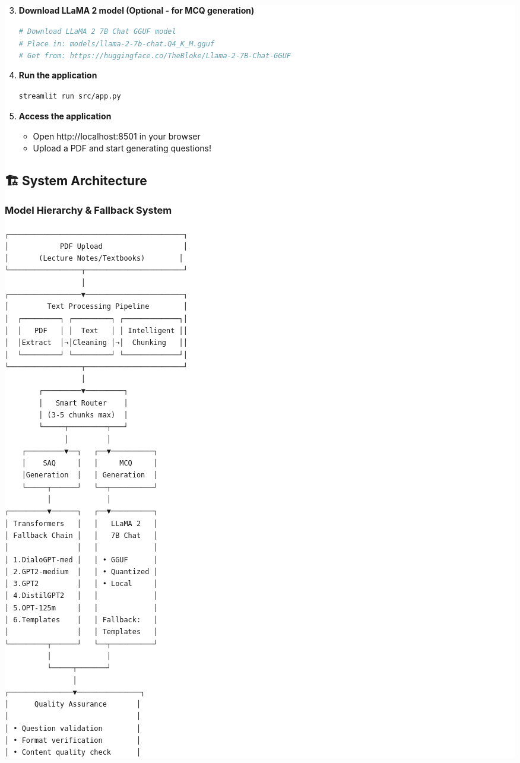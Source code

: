 3. **Download LLaMA 2 model (Optional - for MCQ generation)**
   ```bash
   # Download LLaMA 2 7B Chat GGUF model
   # Place in: models/llama-2-7b-chat.Q4_K_M.gguf
   # Get from: https://huggingface.co/TheBloke/Llama-2-7B-Chat-GGUF
   ```

4. **Run the application**
   ```bash
   streamlit run src/app.py
   ```

5. **Access the application**
   - Open http://localhost:8501 in your browser
   - Upload a PDF and start generating questions!

## 🏗️ System Architecture

### Model Hierarchy & Fallback System

```
┌─────────────────────────────────────────┐
│            PDF Upload                   │
│       (Lecture Notes/Textbooks)        │
└─────────────────┬───────────────────────┘
                  │
┌─────────────────▼───────────────────────┐
│         Text Processing Pipeline        │
│  ┌─────────┐ ┌─────────┐ ┌─────────────┐│
│  │   PDF   │ │  Text   │ │ Intelligent ││
│  │Extract  │→│Cleaning │→│  Chunking   ││
│  └─────────┘ └─────────┘ └─────────────┘│
└─────────────────┬───────────────────────┘
                  │
        ┌─────────▼─────────┐
        │   Smart Router    │
        │ (3-5 chunks max)  │
        └─────┬─────────┬───┘
              │         │
    ┌─────────▼──┐   ┌──▼──────────┐
    │    SAQ     │   │     MCQ     │
    │Generation  │   │ Generation  │
    └─────┬──────┘   └──┬──────────┘
          │             │
┌─────────▼──────┐   ┌──▼──────────┐
│ Transformers   │   │   LLaMA 2   │
│ Fallback Chain │   │   7B Chat   │
│                │   │             │
│ 1.DialoGPT-med │   │ • GGUF      │
│ 2.GPT2-medium  │   │ • Quantized │
│ 3.GPT2         │   │ • Local     │
│ 4.DistilGPT2   │   │             │
│ 5.OPT-125m     │   │             │
│ 6.Templates    │   │ Fallback:   │
│                │   │ Templates   │
└─────────┬──────┘   └──┬──────────┘
          │             │
          └─────┬───────┘
                │
┌───────────────▼───────────────┐
│      Quality Assurance       │
│                              │
│ • Question validation        │
│ • Format verification        │
│ • Content quality check      │
```
